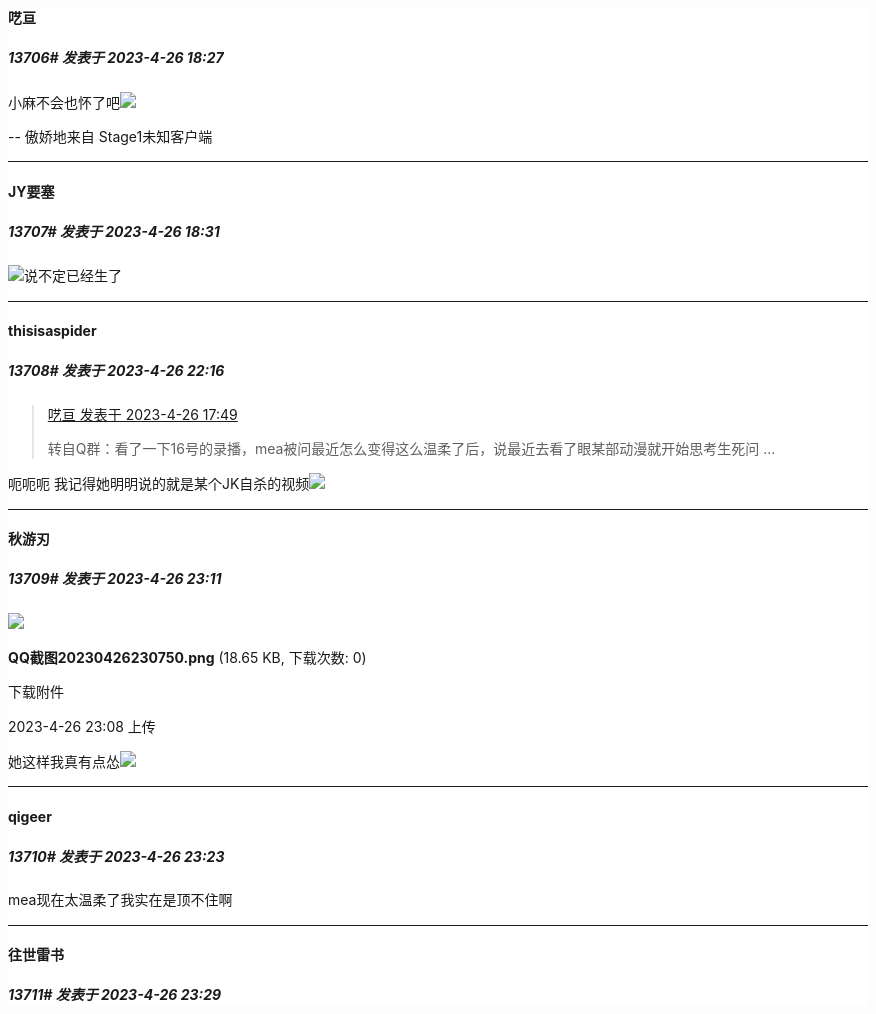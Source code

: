 ####  呓亘  
##### 13706#       发表于 2023-4-26 18:27

小麻不会也怀了吧<img src="https://static.saraba1st.com/image/smiley/face2017/139.png" referrerpolicy="no-referrer">

 -- 傲娇地来自 Stage1未知客户端

*****

####  JY要塞  
##### 13707#       发表于 2023-4-26 18:31

<img src="https://static.saraba1st.com/image/smiley/face2017/118.png" referrerpolicy="no-referrer">说不定已经生了


*****

####  thisisaspider  
##### 13708#       发表于 2023-4-26 22:16

<blockquote><a href="httphttps://bbs.saraba1st.com/2b/forum.php?mod=redirect&amp;goto=findpost&amp;pid=60622987&amp;ptid=2018830" target="_blank">呓亘 发表于 2023-4-26 17:49</a>

转自Q群：看了一下16号的录播，mea被问最近怎么变得这么温柔了后，说最近去看了眼某部动漫就开始思考生死问 ...</blockquote>
呃呃呃 我记得她明明说的就是某个JK自杀的视频<img src="https://static.saraba1st.com/image/smiley/face2017/009.gif" referrerpolicy="no-referrer">


*****

####  秋游刃  
##### 13709#       发表于 2023-4-26 23:11

<img src="https://img.saraba1st.com/forum/202304/26/230836voe5cmcc3cmczo9y.png" referrerpolicy="no-referrer">

<strong>QQ截图20230426230750.png</strong> (18.65 KB, 下载次数: 0)

下载附件

2023-4-26 23:08 上传

她这样我真有点怂<img src="https://static.saraba1st.com/image/smiley/face2017/169.gif" referrerpolicy="no-referrer">


*****

####  qigeer  
##### 13710#       发表于 2023-4-26 23:23

mea现在太温柔了我实在是顶不住啊


*****

####  往世雷书  
##### 13711#       发表于 2023-4-26 23:29
